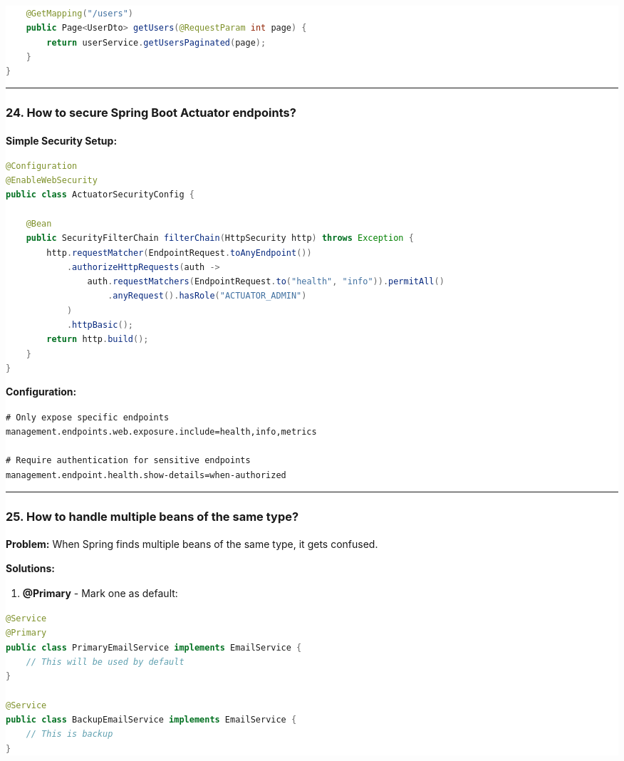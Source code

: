 ```java
    @GetMapping("/users")
    public Page<UserDto> getUsers(@RequestParam int page) {
        return userService.getUsersPaginated(page);
    }
}
```

---

### 24. How to secure Spring Boot Actuator endpoints?

**Simple Security Setup:**

```java
@Configuration
@EnableWebSecurity
public class ActuatorSecurityConfig {
    
    @Bean
    public SecurityFilterChain filterChain(HttpSecurity http) throws Exception {
        http.requestMatcher(EndpointRequest.toAnyEndpoint())
            .authorizeHttpRequests(auth -> 
                auth.requestMatchers(EndpointRequest.to("health", "info")).permitAll()
                    .anyRequest().hasRole("ACTUATOR_ADMIN")
            )
            .httpBasic();
        return http.build();
    }
}
```

**Configuration:**
```properties
# Only expose specific endpoints
management.endpoints.web.exposure.include=health,info,metrics

# Require authentication for sensitive endpoints
management.endpoint.health.show-details=when-authorized
```

---

### 25. How to handle multiple beans of the same type?

**Problem:** When Spring finds multiple beans of the same type, it gets confused.

**Solutions:**

1. **@Primary** - Mark one as default:
```java
@Service
@Primary
public class PrimaryEmailService implements EmailService {
    // This will be used by default
}

@Service
public class BackupEmailService implements EmailService {
    // This is backup
}
```
